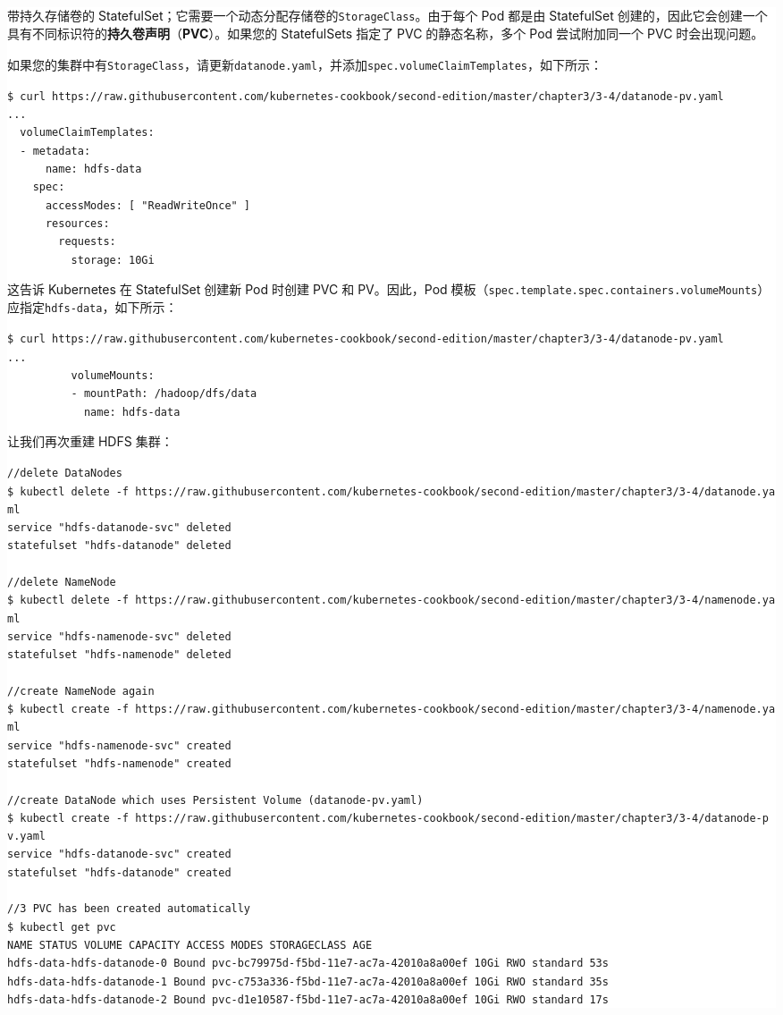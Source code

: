 带持久存储卷的 StatefulSet；它需要一个动态分配存储卷的`StorageClass`。由于每个 Pod 都是由 StatefulSet 创建的，因此它会创建一个具有不同标识符的**持久卷声明**（**PVC**）。如果您的 StatefulSets 指定了 PVC 的静态名称，多个 Pod 尝试附加同一个 PVC 时会出现问题。

如果您的集群中有`StorageClass`，请更新`datanode.yaml`，并添加`spec.volumeClaimTemplates`，如下所示：

```
$ curl https://raw.githubusercontent.com/kubernetes-cookbook/second-edition/master/chapter3/3-4/datanode-pv.yaml
...
  volumeClaimTemplates:
  - metadata:
      name: hdfs-data
    spec:
      accessModes: [ "ReadWriteOnce" ]
      resources:
        requests:
          storage: 10Gi
```

这告诉 Kubernetes 在 StatefulSet 创建新 Pod 时创建 PVC 和 PV。因此，Pod 模板（`spec.template.spec.containers.volumeMounts`）应指定`hdfs-data`，如下所示：

```
$ curl https://raw.githubusercontent.com/kubernetes-cookbook/second-edition/master/chapter3/3-4/datanode-pv.yaml
...
          volumeMounts:
          - mountPath: /hadoop/dfs/data
            name: hdfs-data
```

让我们再次重建 HDFS 集群：

```
//delete DataNodes
$ kubectl delete -f https://raw.githubusercontent.com/kubernetes-cookbook/second-edition/master/chapter3/3-4/datanode.yaml
service "hdfs-datanode-svc" deleted
statefulset "hdfs-datanode" deleted

//delete NameNode
$ kubectl delete -f https://raw.githubusercontent.com/kubernetes-cookbook/second-edition/master/chapter3/3-4/namenode.yaml 
service "hdfs-namenode-svc" deleted
statefulset "hdfs-namenode" deleted

//create NameNode again
$ kubectl create -f https://raw.githubusercontent.com/kubernetes-cookbook/second-edition/master/chapter3/3-4/namenode.yaml
service "hdfs-namenode-svc" created
statefulset "hdfs-namenode" created

//create DataNode which uses Persistent Volume (datanode-pv.yaml)
$ kubectl create -f https://raw.githubusercontent.com/kubernetes-cookbook/second-edition/master/chapter3/3-4/datanode-pv.yaml
service "hdfs-datanode-svc" created
statefulset "hdfs-datanode" created

//3 PVC has been created automatically
$ kubectl get pvc
NAME STATUS VOLUME CAPACITY ACCESS MODES STORAGECLASS AGE
hdfs-data-hdfs-datanode-0 Bound pvc-bc79975d-f5bd-11e7-ac7a-42010a8a00ef 10Gi RWO standard 53s
hdfs-data-hdfs-datanode-1 Bound pvc-c753a336-f5bd-11e7-ac7a-42010a8a00ef 10Gi RWO standard 35s
hdfs-data-hdfs-datanode-2 Bound pvc-d1e10587-f5bd-11e7-ac7a-42010a8a00ef 10Gi RWO standard 17s

```
